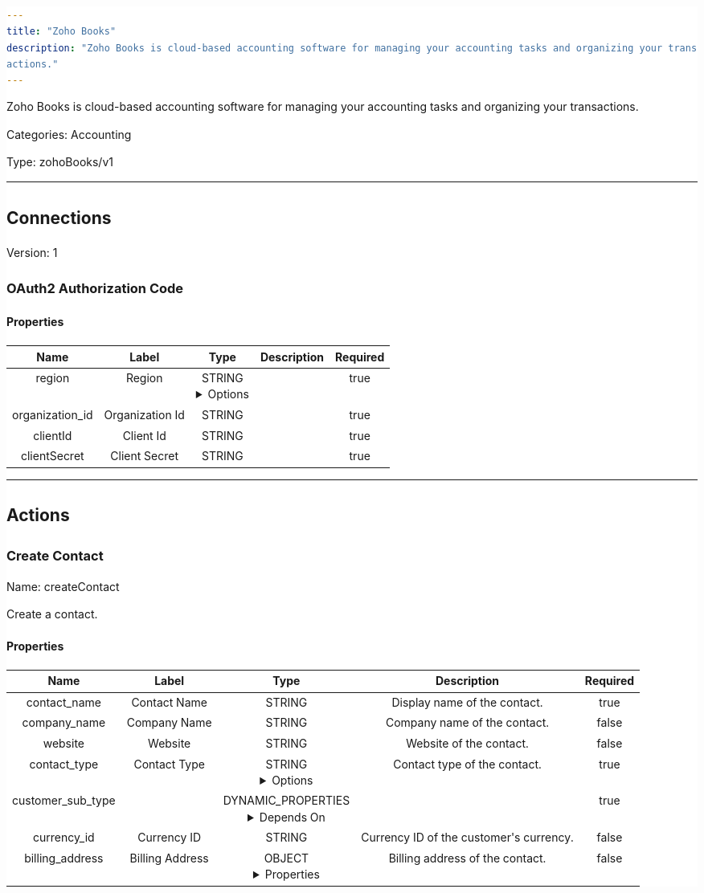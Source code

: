 ```yaml
---
title: "Zoho Books"
description: "Zoho Books is cloud-based accounting software for managing your accounting tasks and organizing your transactions."
---
```


Zoho Books is cloud-based accounting software for managing your accounting tasks and organizing your transactions.


Categories: Accounting


Type: zohoBooks/v1

<hr />



## Connections

Version: 1


### OAuth2 Authorization Code

#### Properties

|      Name       |      Label     |     Type     |     Description     | Required |
|:---------------:|:--------------:|:------------:|:-------------------:|:--------:|
| region | Region | STRING <details><summary> Options </summary></details> |  | true |
| organization_id | Organization Id | STRING |  | true |
| clientId | Client Id | STRING |  | true |
| clientSecret | Client Secret | STRING |  | true |





<hr />



## Actions


### Create Contact
Name: createContact

Create a contact.

#### Properties

|      Name       |      Label     |     Type     |     Description     | Required |
|:---------------:|:--------------:|:------------:|:-------------------:|:--------:|
| contact_name | Contact Name | STRING | Display name of the contact. | true |
| company_name | Company Name | STRING | Company name of the contact. | false |
| website | Website | STRING | Website of the contact. | false |
| contact_type | Contact Type | STRING <details><summary> Options </summary></details> | Contact type of the contact. | true |
| customer_sub_type | | DYNAMIC_PROPERTIES <details><summary> Depends On </summary></details> |  | true |
| currency_id | Currency ID | STRING | Currency ID of the customer's currency. | false |
| billing_address | Billing Address | OBJECT <details><summary> Properties </summary></details> | Billing address of the contact. | false |